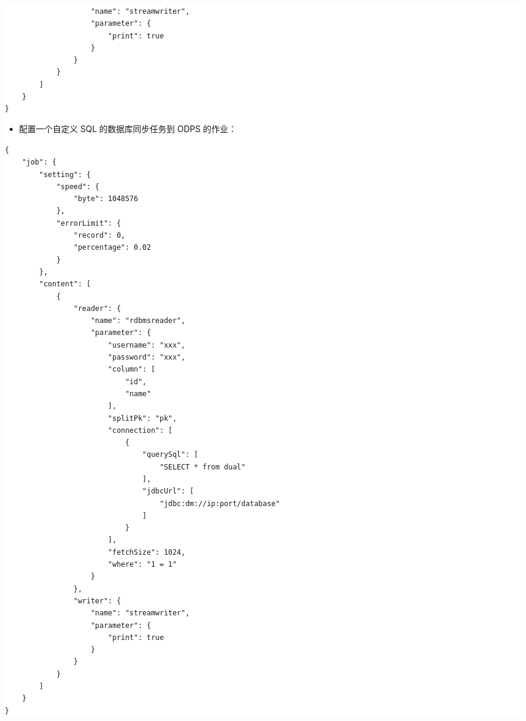 ```
                    "name": "streamwriter",
                    "parameter": {
                        "print": true
                    }
                }
            }
        ]
    }
}

```

- 配置一个自定义 SQL 的数据库同步任务到 ODPS 的作业：

```
{
    "job": {
        "setting": {
            "speed": {
                "byte": 1048576
            },
            "errorLimit": {
                "record": 0,
                "percentage": 0.02
            }
        },
        "content": [
            {
                "reader": {
                    "name": "rdbmsreader",
                    "parameter": {
                        "username": "xxx",
                        "password": "xxx",
                        "column": [
                            "id",
                            "name"
                        ],
                        "splitPk": "pk",
                        "connection": [
                            {
                                "querySql": [
                                    "SELECT * from dual"
                                ],
                                "jdbcUrl": [
                                    "jdbc:dm://ip:port/database"
                                ]
                            }
                        ],
                        "fetchSize": 1024,
                        "where": "1 = 1"
                    }
                },
                "writer": {
                    "name": "streamwriter",
                    "parameter": {
                        "print": true
                    }
                }
            }
        ]
    }
}
```
